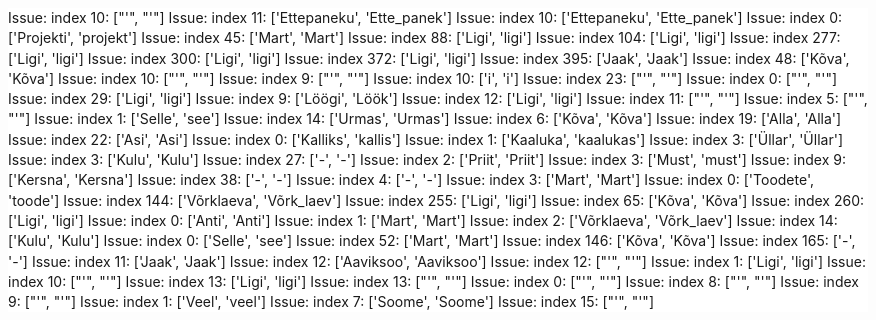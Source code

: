 Issue: index 10: ["'", "'"]
Issue: index 11: ['Ettepaneku', 'Ette_panek']
Issue: index 10: ['Ettepaneku', 'Ette_panek']
Issue: index 0: ['Projekti', 'projekt']
Issue: index 45: ['Mart', 'Mart']
Issue: index 88: ['Ligi', 'ligi']
Issue: index 104: ['Ligi', 'ligi']
Issue: index 277: ['Ligi', 'ligi']
Issue: index 300: ['Ligi', 'ligi']
Issue: index 372: ['Ligi', 'ligi']
Issue: index 395: ['Jaak', 'Jaak']
Issue: index 48: ['Kõva', 'Kõva']
Issue: index 10: ["'", "'"]
Issue: index 9: ["'", "'"]
Issue: index 10: ['i', 'i']
Issue: index 23: ["'", "'"]
Issue: index 0: ["'", "'"]
Issue: index 29: ['Ligi', 'ligi']
Issue: index 9: ['Löögi', 'Löök']
Issue: index 12: ['Ligi', 'ligi']
Issue: index 11: ["'", "'"]
Issue: index 5: ["'", "'"]
Issue: index 1: ['Selle', 'see']
Issue: index 14: ['Urmas', 'Urmas']
Issue: index 6: ['Kõva', 'Kõva']
Issue: index 19: ['Alla', 'Alla']
Issue: index 22: ['Asi', 'Asi']
Issue: index 0: ['Kalliks', 'kallis']
Issue: index 1: ['Kaaluka', 'kaalukas']
Issue: index 3: ['Üllar', 'Üllar']
Issue: index 3: ['Kulu', 'Kulu']
Issue: index 27: ['-', '-']
Issue: index 2: ['Priit', 'Priit']
Issue: index 3: ['Must', 'must']
Issue: index 9: ['Kersna', 'Kersna']
Issue: index 38: ['-', '-']
Issue: index 4: ['-', '-']
Issue: index 3: ['Mart', 'Mart']
Issue: index 0: ['Toodete', 'toode']
Issue: index 144: ['Võrklaeva', 'Võrk_laev']
Issue: index 255: ['Ligi', 'ligi']
Issue: index 65: ['Kõva', 'Kõva']
Issue: index 260: ['Ligi', 'ligi']
Issue: index 0: ['Anti', 'Anti']
Issue: index 1: ['Mart', 'Mart']
Issue: index 2: ['Võrklaeva', 'Võrk_laev']
Issue: index 14: ['Kulu', 'Kulu']
Issue: index 0: ['Selle', 'see']
Issue: index 52: ['Mart', 'Mart']
Issue: index 146: ['Kõva', 'Kõva']
Issue: index 165: ['-', '-']
Issue: index 11: ['Jaak', 'Jaak']
Issue: index 12: ['Aaviksoo', 'Aaviksoo']
Issue: index 12: ["'", "'"]
Issue: index 1: ['Ligi', 'ligi']
Issue: index 10: ["'", "'"]
Issue: index 13: ['Ligi', 'ligi']
Issue: index 13: ["'", "'"]
Issue: index 0: ["'", "'"]
Issue: index 8: ["'", "'"]
Issue: index 9: ["'", "'"]
Issue: index 1: ['Veel', 'veel']
Issue: index 7: ['Soome', 'Soome']
Issue: index 15: ["'", "'"]